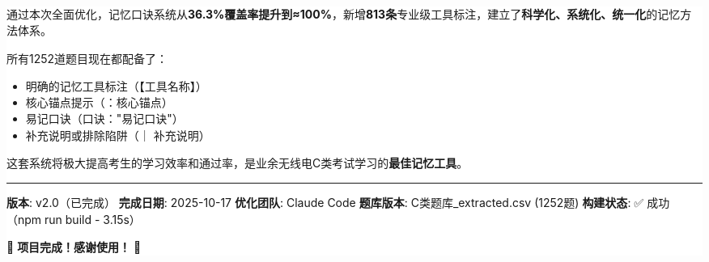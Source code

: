 通过本次全面优化，记忆口诀系统从**36.3%**覆盖率提升到**≈100%**，新增**813条**专业级工具标注，建立了**科学化、系统化、统一化**的记忆方法体系。

所有1252道题目现在都配备了：
- 明确的记忆工具标注（【工具名称】）
- 核心锚点提示（：核心锚点）
- 易记口诀（口诀："易记口诀"）
- 补充说明或排除陷阱（｜ 补充说明）

这套系统将极大提高考生的学习效率和通过率，是业余无线电C类考试学习的**最佳记忆工具**。

---

**版本**: v2.0（已完成）
**完成日期**: 2025-10-17
**优化团队**: Claude Code
**题库版本**: C类题库_extracted.csv (1252题)
**构建状态**: ✅ 成功（npm run build - 3.15s）

🎊 **项目完成！感谢使用！** 🎊
